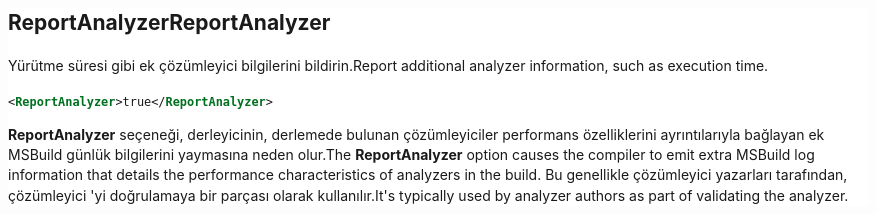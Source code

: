 ## <a name="reportanalyzer"></a><span data-ttu-id="2a6cc-179">ReportAnalyzer</span><span class="sxs-lookup"><span data-stu-id="2a6cc-179">ReportAnalyzer</span></span>

<span data-ttu-id="2a6cc-180">Yürütme süresi gibi ek çözümleyici bilgilerini bildirin.</span><span class="sxs-lookup"><span data-stu-id="2a6cc-180">Report additional analyzer information, such as execution time.</span></span>

```xml
<ReportAnalyzer>true</ReportAnalyzer>
```

<span data-ttu-id="2a6cc-181">**ReportAnalyzer** seçeneği, derleyicinin, derlemede bulunan çözümleyiciler performans özelliklerini ayrıntılarıyla bağlayan ek MSBuild günlük bilgilerini yaymasına neden olur.</span><span class="sxs-lookup"><span data-stu-id="2a6cc-181">The **ReportAnalyzer** option causes the compiler to emit extra MSBuild log information that details the performance characteristics of analyzers in the build.</span></span> <span data-ttu-id="2a6cc-182">Bu genellikle çözümleyici yazarları tarafından, çözümleyici 'yi doğrulamaya bir parçası olarak kullanılır.</span><span class="sxs-lookup"><span data-stu-id="2a6cc-182">It's typically used by analyzer authors as part of validating the analyzer.</span></span>
